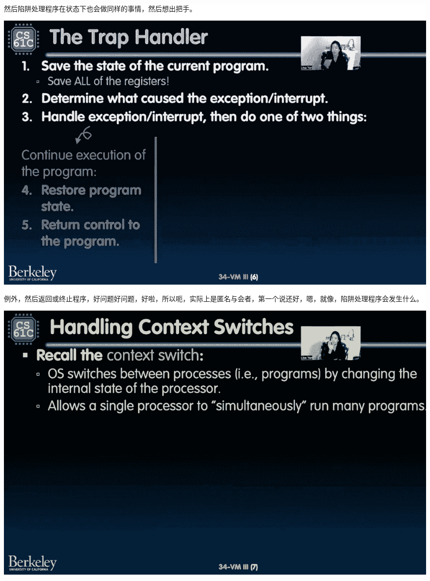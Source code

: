 然后陷阱处理程序在状态下也会做同样的事情，然后想出把手。

![](img/08eac33950f7757e6b018dbb68a571e1_65.png)

例外，然后返回或终止程序，好问题好问题，好啦，所以呃，实际上是匿名与会者，第一个说还好，嗯，就像，陷阱处理程序会发生什么。



![](img/08eac33950f7757e6b018dbb68a571e1_67.png)
